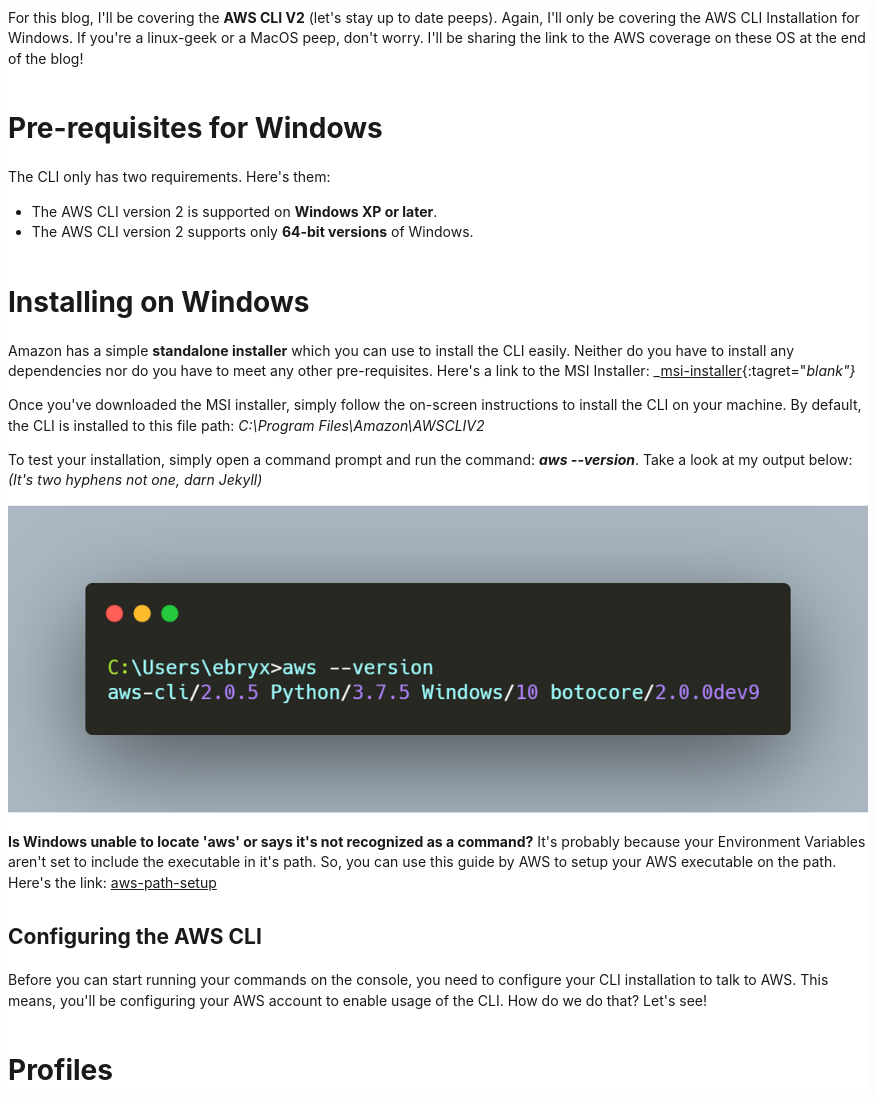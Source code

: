 For this blog, I'll be covering the **AWS CLI V2** (let's stay up to date peeps). Again, I'll only be covering the AWS CLI Installation for Windows. If you're a linux-geek or a MacOS peep, don't worry. I'll be sharing the link to the AWS coverage on these OS at the end of the blog! 

# Pre-requisites for Windows

The CLI only has two requirements. Here's them:
* The AWS CLI version 2 is supported on **Windows XP or later**.
* The AWS CLI version 2 supports only **64-bit versions** of Windows.

# Installing on Windows 

Amazon has a simple **standalone installer** which you can use to install the CLI easily. Neither do you have to install any dependencies nor do you have to meet any other pre-requisites. Here's a link to the MSI Installer: _[msi-installer]{:tagret="_blank"}_

Once you've downloaded the MSI installer, simply follow the on-screen instructions to install the CLI on your machine. By default, the CLI is installed to this file path: _C:\Program Files\Amazon\AWSCLIV2_

To test your installation, simply open a command prompt and run the command: **_aws --version_**. Take a look at my output below: _(It's two hyphens not one, darn Jekyll)_

![CLI](/assets/aws-cli/cli-v.png)

**Is Windows unable to locate 'aws' or says it's not recognized as a command?** It's probably because your Environment Variables aren't set to include the executable in it's path. So, you can use this guide by AWS to setup your AWS executable on the path. Here's the link: [aws-path-setup]

## Configuring the AWS CLI

Before you can start running your commands on the console, you need to configure your CLI installation to talk to AWS. This means, you'll be configuring your AWS account to enable usage of the CLI. How do we do that? Let's see!

# Profiles


[aws-cli-versions]: https://docs.aws.amazon.com/cli/latest/userguide/cli-chap-install.html
[aws-cli-migration]: https://docs.aws.amazon.com/cli/latest/userguide/cliv2-migration.html
[msi-installer]: https://awscli.amazonaws.com/AWSCLIV2.msi
[aws-path-setup]: https://docs.aws.amazon.com/cli/latest/userguide/install-windows.html#awscli-install-windows-path
[aws-console]: https://aws.amazon.com/console/
[aws-cli-help]: https://docs.aws.amazon.com/cli/latest/index.html
[aws-cli-install-unix]: https://docs.aws.amazon.com/cli/latest/userguide/install-cliv2-linux.html
[aws-cli-install-mac]: https://docs.aws.amazon.com/cli/latest/userguide/install-cliv2-mac.html